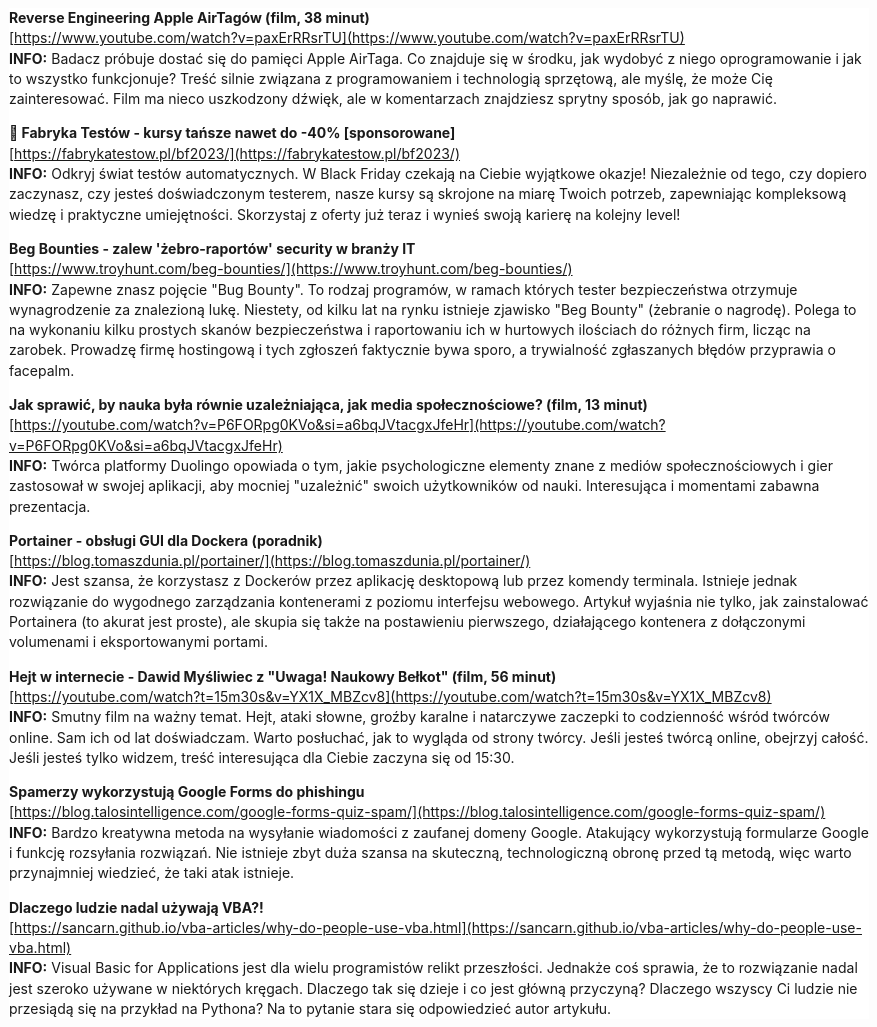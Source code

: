 **Reverse Engineering Apple AirTagów (film, 38 minut)**  
[https://www.youtube.com/watch?v=paxErRRsrTU](https://www.youtube.com/watch?v=paxErRRsrTU)  
**INFO:** Badacz próbuje dostać się do pamięci Apple AirTaga. Co znajduje się w środku, jak wydobyć z niego oprogramowanie i jak to wszystko funkcjonuje? Treść silnie związana z programowaniem i technologią sprzętową, ale myślę, że może Cię zainteresować. Film ma nieco uszkodzony dźwięk, ale w komentarzach znajdziesz sprytny sposób, jak go naprawić.  

**💎 Fabryka Testów - kursy tańsze nawet do -40% [sponsorowane]**  
[https://fabrykatestow.pl/bf2023/](https://fabrykatestow.pl/bf2023/)  
**INFO:** Odkryj świat testów automatycznych. W Black Friday czekają na Ciebie wyjątkowe okazje! Niezależnie od tego, czy dopiero zaczynasz, czy jesteś doświadczonym testerem, nasze kursy są skrojone na miarę Twoich potrzeb, zapewniając kompleksową wiedzę i praktyczne umiejętności. Skorzystaj z oferty już teraz i wynieś swoją karierę na kolejny level!  

**Beg Bounties - zalew 'żebro-raportów' security w branży IT**  
[https://www.troyhunt.com/beg-bounties/](https://www.troyhunt.com/beg-bounties/)  
**INFO:** Zapewne znasz pojęcie "Bug Bounty". To rodzaj programów, w ramach których tester bezpieczeństwa otrzymuje wynagrodzenie za znalezioną lukę. Niestety, od kilku lat na rynku istnieje zjawisko "Beg Bounty" (żebranie o nagrodę). Polega to na wykonaniu kilku prostych skanów bezpieczeństwa i raportowaniu ich w hurtowych ilościach do różnych firm, licząc na zarobek. Prowadzę firmę hostingową i tych zgłoszeń faktycznie bywa sporo, a trywialność zgłaszanych błędów przyprawia o facepalm.  

**Jak sprawić, by nauka była równie uzależniająca, jak media społecznościowe? (film, 13 minut)**  
[https://youtube.com/watch?v=P6FORpg0KVo&si=a6bqJVtacgxJfeHr](https://youtube.com/watch?v=P6FORpg0KVo&si=a6bqJVtacgxJfeHr)  
**INFO:** Twórca platformy Duolingo opowiada o tym, jakie psychologiczne elementy znane z mediów społecznościowych i gier zastosował w swojej aplikacji, aby mocniej "uzależnić" swoich użytkowników od nauki. Interesująca i momentami zabawna prezentacja.  

**Portainer - obsługi GUI dla Dockera (poradnik)**  
[https://blog.tomaszdunia.pl/portainer/](https://blog.tomaszdunia.pl/portainer/)  
**INFO:** Jest szansa, że korzystasz z Dockerów przez aplikację desktopową lub przez komendy terminala. Istnieje jednak rozwiązanie do wygodnego zarządzania kontenerami z poziomu interfejsu webowego. Artykuł wyjaśnia nie tylko, jak zainstalować Portainera (to akurat jest proste), ale skupia się także na postawieniu pierwszego, działającego kontenera z dołączonymi volumenami i eksportowanymi portami.  

**Hejt w internecie - Dawid Myśliwiec z "Uwaga! Naukowy Bełkot" (film, 56 minut)**  
[https://youtube.com/watch?t=15m30s&v=YX1X_MBZcv8](https://youtube.com/watch?t=15m30s&v=YX1X_MBZcv8)  
**INFO:** Smutny film na ważny temat. Hejt, ataki słowne, groźby karalne i natarczywe zaczepki to codzienność wśród twórców online. Sam ich od lat doświadczam. Warto posłuchać, jak to wygląda od strony twórcy. Jeśli jesteś twórcą online, obejrzyj całość. Jeśli jesteś tylko widzem, treść interesująca dla Ciebie zaczyna się od 15:30.  

**Spamerzy wykorzystują Google Forms do phishingu**  
[https://blog.talosintelligence.com/google-forms-quiz-spam/](https://blog.talosintelligence.com/google-forms-quiz-spam/)  
**INFO:** Bardzo kreatywna metoda na wysyłanie wiadomości z zaufanej domeny Google. Atakujący wykorzystują formularze Google i funkcję rozsyłania rozwiązań. Nie istnieje zbyt duża szansa na skuteczną, technologiczną obronę przed tą metodą, więc warto przynajmniej wiedzieć, że taki atak istnieje.  

**Dlaczego ludzie nadal używają VBA?!**  
[https://sancarn.github.io/vba-articles/why-do-people-use-vba.html](https://sancarn.github.io/vba-articles/why-do-people-use-vba.html)  
**INFO:** Visual Basic for Applications jest dla wielu programistów relikt przeszłości. Jednakże coś sprawia, że to rozwiązanie nadal jest szeroko używane w niektórych kręgach. Dlaczego tak się dzieje i co jest główną przyczyną? Dlaczego wszyscy Ci ludzie nie przesiądą się na przykład na Pythona? Na to pytanie stara się odpowiedzieć autor artykułu.  
